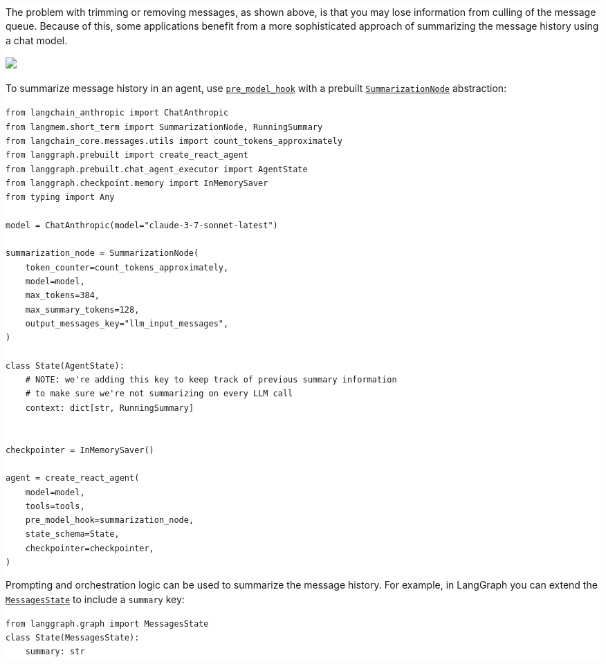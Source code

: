 The problem with trimming or removing messages, as shown above, is that you may lose information from culling of the message queue. Because of this, some applications benefit from a more sophisticated approach of summarizing the message history using a chat model.

![](https://langchain-ai.github.io/langgraph/concepts/img/memory/summary.png)

To summarize message history in an agent, use [`pre_model_hook`](https://langchain-ai.github.io/langgraph/reference/prebuilt/#langgraph.prebuilt.chat_agent_executor.create_react_agent) with a prebuilt [`SummarizationNode`](https://langchain-ai.github.io/langmem/reference/short_term/#langmem.short_term.SummarizationNode) abstraction:

```
from langchain_anthropic import ChatAnthropic
from langmem.short_term import SummarizationNode, RunningSummary
from langchain_core.messages.utils import count_tokens_approximately
from langgraph.prebuilt import create_react_agent
from langgraph.prebuilt.chat_agent_executor import AgentState
from langgraph.checkpoint.memory import InMemorySaver
from typing import Any

model = ChatAnthropic(model="claude-3-7-sonnet-latest")

summarization_node = SummarizationNode( 
    token_counter=count_tokens_approximately,
    model=model,
    max_tokens=384,
    max_summary_tokens=128,
    output_messages_key="llm_input_messages",
)

class State(AgentState):
    # NOTE: we're adding this key to keep track of previous summary information
    # to make sure we're not summarizing on every LLM call
    context: dict[str, RunningSummary]  


checkpointer = InMemorySaver() 

agent = create_react_agent(
    model=model,
    tools=tools,
    pre_model_hook=summarization_node, 
    state_schema=State, 
    checkpointer=checkpointer,
)

```

Prompting and orchestration logic can be used to summarize the message history. For example, in LangGraph you can extend the [`MessagesState`](https://langchain-ai.github.io/langgraph/concepts/low_level/#working-with-messages-in-graph-state) to include a `summary` key:

```
from langgraph.graph import MessagesState
class State(MessagesState):
    summary: str

```
